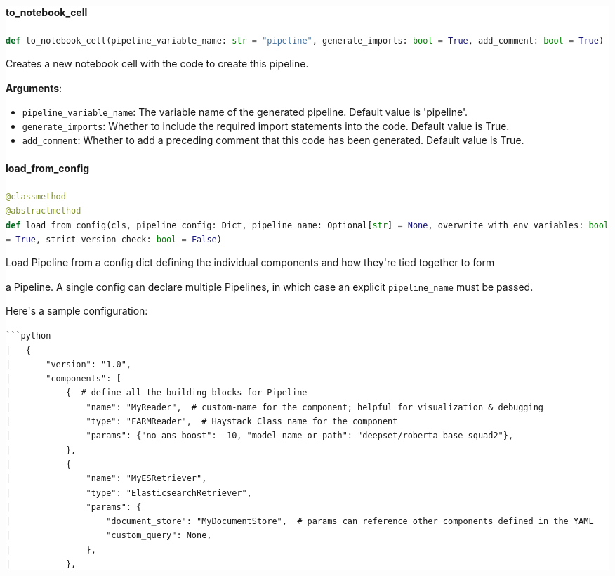 <a id="base.BasePipeline.to_notebook_cell"></a>

#### to\_notebook\_cell

```python
def to_notebook_cell(pipeline_variable_name: str = "pipeline", generate_imports: bool = True, add_comment: bool = True)
```

Creates a new notebook cell with the code to create this pipeline.

**Arguments**:

- `pipeline_variable_name`: The variable name of the generated pipeline.
Default value is 'pipeline'.
- `generate_imports`: Whether to include the required import statements into the code.
Default value is True.
- `add_comment`: Whether to add a preceding comment that this code has been generated.
Default value is True.

<a id="base.BasePipeline.load_from_config"></a>

#### load\_from\_config

```python
@classmethod
@abstractmethod
def load_from_config(cls, pipeline_config: Dict, pipeline_name: Optional[str] = None, overwrite_with_env_variables: bool = True, strict_version_check: bool = False)
```

Load Pipeline from a config dict defining the individual components and how they're tied together to form

a Pipeline. A single config can declare multiple Pipelines, in which case an explicit `pipeline_name` must
be passed.

Here's a sample configuration:

    ```python
    |   {
    |       "version": "1.0",
    |       "components": [
    |           {  # define all the building-blocks for Pipeline
    |               "name": "MyReader",  # custom-name for the component; helpful for visualization & debugging
    |               "type": "FARMReader",  # Haystack Class name for the component
    |               "params": {"no_ans_boost": -10, "model_name_or_path": "deepset/roberta-base-squad2"},
    |           },
    |           {
    |               "name": "MyESRetriever",
    |               "type": "ElasticsearchRetriever",
    |               "params": {
    |                   "document_store": "MyDocumentStore",  # params can reference other components defined in the YAML
    |                   "custom_query": None,
    |               },
    |           },